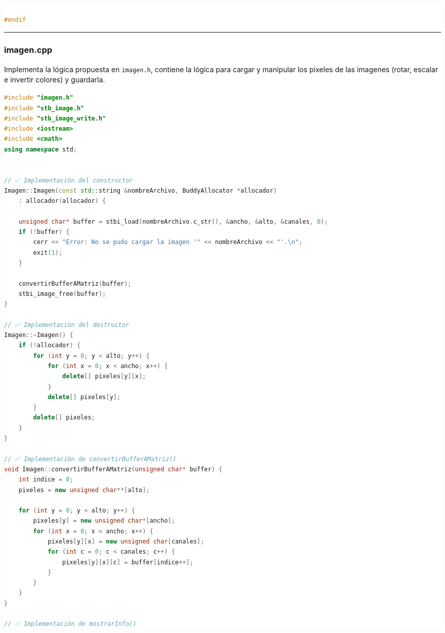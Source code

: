 ```cpp

#endif

```

---

### imagen.cpp
Implementa la lógica propuesta en `imagen.h`, contiene la lógica para cargar y manipular los pixeles de las imagenes (rotar, escalar e invertir colores) y guardarla.
```cpp
#include "imagen.h"
#include "stb_image.h"
#include "stb_image_write.h"
#include <iostream>
#include <cmath>
using namespace std;


// ✅ Implementación del constructor
Imagen::Imagen(const std::string &nombreArchivo, BuddyAllocator *allocador)
    : allocador(allocador) {

    unsigned char* buffer = stbi_load(nombreArchivo.c_str(), &ancho, &alto, &canales, 0);
    if (!buffer) {
        cerr << "Error: No se pudo cargar la imagen '" << nombreArchivo << "'.\n";
        exit(1);
    }

    convertirBufferAMatriz(buffer);
    stbi_image_free(buffer);
}

// ✅ Implementación del destructor
Imagen::~Imagen() {
    if (!allocador) {
        for (int y = 0; y < alto; y++) {
            for (int x = 0; x < ancho; x++) {
                delete[] pixeles[y][x];
            }
            delete[] pixeles[y];
        }
        delete[] pixeles;
    }
}

// ✅ Implementación de convertirBufferAMatriz()
void Imagen::convertirBufferAMatriz(unsigned char* buffer) {
    int indice = 0;
    pixeles = new unsigned char**[alto];

    for (int y = 0; y < alto; y++) {
        pixeles[y] = new unsigned char*[ancho];
        for (int x = 0; x < ancho; x++) {
            pixeles[y][x] = new unsigned char[canales];
            for (int c = 0; c < canales; c++) {
                pixeles[y][x][c] = buffer[indice++];
            }
        }
    }
}

// ✅ Implementación de mostrarInfo()
```
